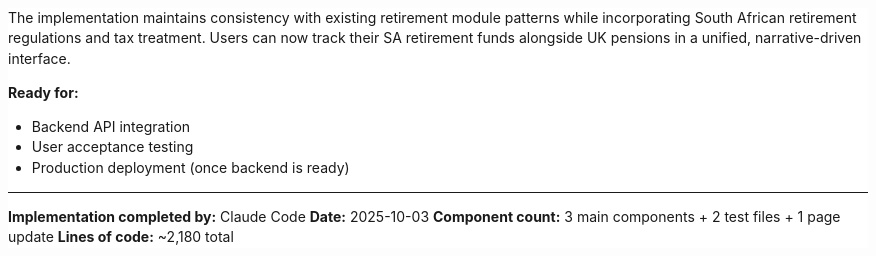The implementation maintains consistency with existing retirement module patterns while incorporating South African retirement regulations and tax treatment. Users can now track their SA retirement funds alongside UK pensions in a unified, narrative-driven interface.

**Ready for:**
- Backend API integration
- User acceptance testing
- Production deployment (once backend is ready)

---

**Implementation completed by:** Claude Code
**Date:** 2025-10-03
**Component count:** 3 main components + 2 test files + 1 page update
**Lines of code:** ~2,180 total
